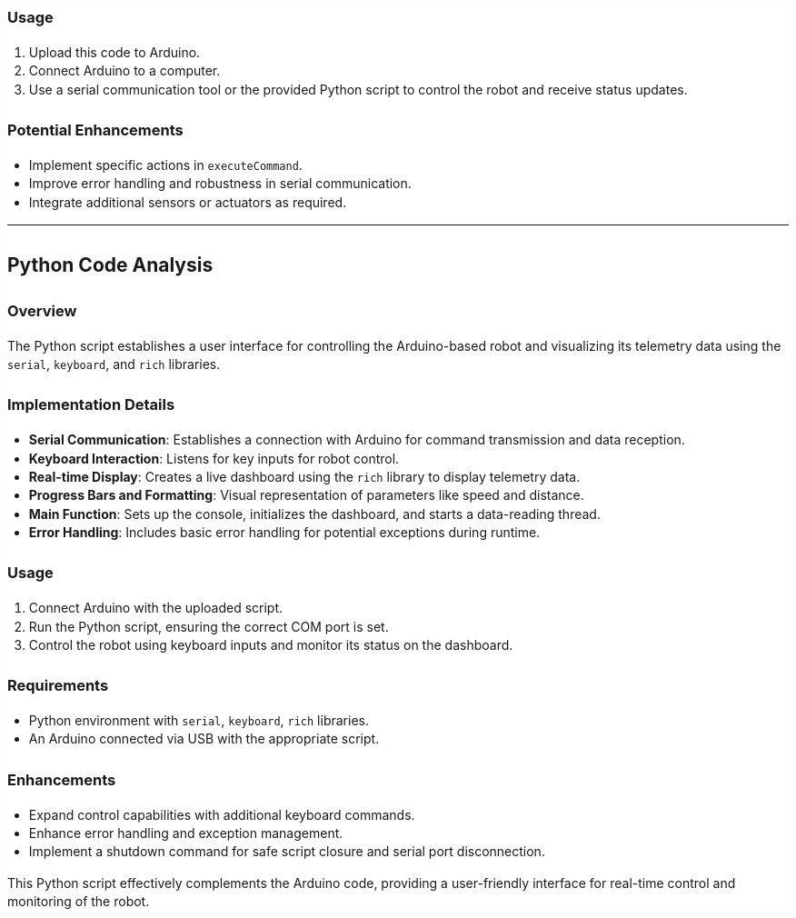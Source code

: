 ### Usage

1. Upload this code to Arduino.
2. Connect Arduino to a computer.
3. Use a serial communication tool or the provided Python script to control the robot and receive status updates.

### Potential Enhancements

- Implement specific actions in `executeCommand`.
- Improve error handling and robustness in serial communication.
- Integrate additional sensors or actuators as required.

---

## Python Code Analysis

### Overview

The Python script establishes a user interface for controlling the Arduino-based robot and visualizing its telemetry data using the `serial`, `keyboard`, and `rich` libraries.

### Implementation Details

- **Serial Communication**: Establishes a connection with Arduino for command transmission and data reception.
- **Keyboard Interaction**: Listens for key inputs for robot control.
- **Real-time Display**: Creates a live dashboard using the `rich` library to display telemetry data.
- **Progress Bars and Formatting**: Visual representation of parameters like speed and distance.
- **Main Function**: Sets up the console, initializes the dashboard, and starts a data-reading thread.
- **Error Handling**: Includes basic error handling for potential exceptions during runtime.

### Usage

1. Connect Arduino with the uploaded script.
2. Run the Python script, ensuring the correct COM port is set.
3. Control the robot using keyboard inputs and monitor its status on the dashboard.

### Requirements

- Python environment with `serial`, `keyboard`, `rich` libraries.
- An Arduino connected via USB with the appropriate script.

### Enhancements

- Expand control capabilities with additional keyboard commands.
- Enhance error handling and exception management.
- Implement a shutdown command for safe script closure and serial port disconnection.

This Python script effectively complements the Arduino code, providing a user-friendly interface for real-time control and monitoring of the robot.
